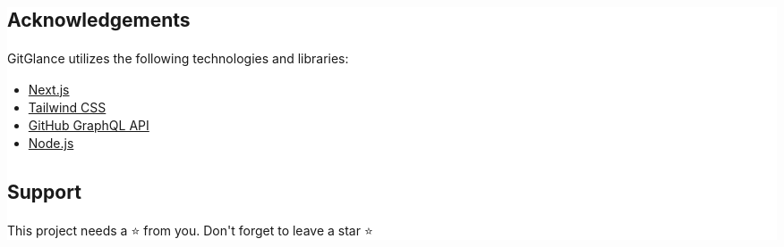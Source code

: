 
## Acknowledgements
GitGlance utilizes the following technologies and libraries:

- [Next.js](https://nextjs.org/)
- [Tailwind CSS](https://tailwindcss.com/)
- [GitHub GraphQL API](https://docs.github.com/en/graphql)
- [Node.js](https://nodejs.org/)


## Support

This project needs a ⭐️ from you. Don't forget to leave a star ⭐️
